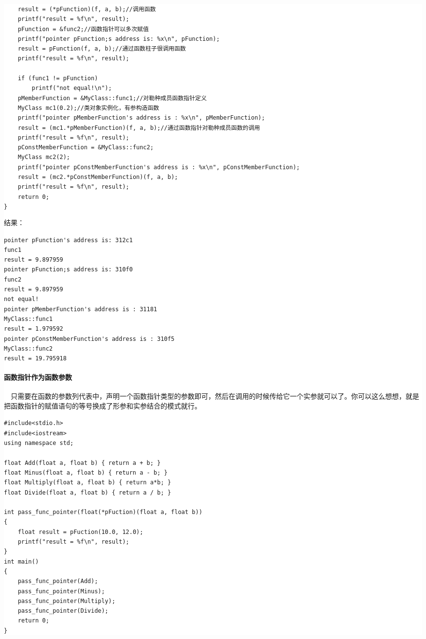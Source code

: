     	result = (*pFunction)(f, a, b);//调用函数
    	printf("result = %f\n", result);
    	pFunction = &func2;//函数指针可以多次赋值
    	printf("pointer pFunction;s address is: %x\n", pFunction);
    	result = pFunction(f, a, b);//通过函数柱子很调用函数
    	printf("result = %f\n", result);
    
    	if (func1 != pFunction)
    		printf("not equal!\n");
    	pMemberFunction = &MyClass::func1;//对勒种成员函数指针定义
    	MyClass mc1(0.2);//类对象实例化，有参构造函数
    	printf("pointer pMemberFunction's address is : %x\n", pMemberFunction);
    	result = (mc1.*pMemberFunction)(f, a, b);//通过函数指针对勒种成员函数的调用
    	printf("result = %f\n", result);
    	pConstMemberFunction = &MyClass::func2;
    	MyClass mc2(2);
    	printf("pointer pConstMemberFunction's address is : %x\n", pConstMemberFunction);
    	result = (mc2.*pConstMemberFunction)(f, a, b);
    	printf("result = %f\n", result);
    	return 0;
    }

结果：

    pointer pFunction's address is: 312c1
    func1
    result = 9.897959
    pointer pFunction;s address is: 310f0
    func2
    result = 9.897959
    not equal!
    pointer pMemberFunction's address is : 31181
    MyClass::func1
    result = 1.979592
    pointer pConstMemberFunction's address is : 310f5
    MyClass::func2
    result = 19.795918


#### 函数指针作为函数参数 ####

&emsp;只需要在函数的参数列代表中，声明一个函数指针类型的参数即可，然后在调用的时候传给它一个实参就可以了。你可以这么想想，就是把函数指针的赋值语句的等号换成了形参和实参结合的模式就行。

    #include<stdio.h>
    #include<iostream>
    using namespace std;
    
    float Add(float a, float b) { return a + b; }
    float Minus(float a, float b) { return a - b; }
    float Multiply(float a, float b) { return a*b; }
    float Divide(float a, float b) { return a / b; }
    
    int pass_func_pointer(float(*pFuction)(float a, float b))
    {
    	float result = pFuction(10.0, 12.0);
    	printf("result = %f\n", result);
    }
    int main()
    {
    	pass_func_pointer(Add);
    	pass_func_pointer(Minus);
    	pass_func_pointer(Multiply);
    	pass_func_pointer(Divide);
    	return 0;
    }
